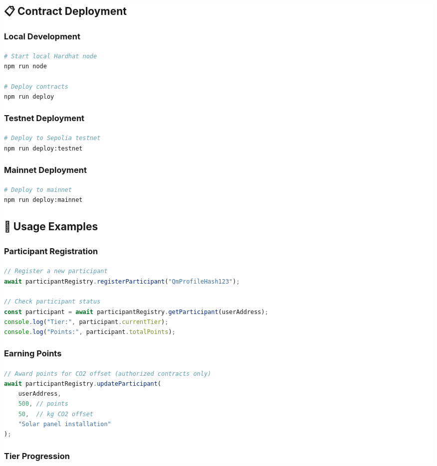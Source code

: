 ## 📋 Contract Deployment

### Local Development

```bash
# Start local Hardhat node
npm run node

# Deploy contracts
npm run deploy
```

### Testnet Deployment

```bash
# Deploy to Sepolia testnet
npm run deploy:testnet
```

### Mainnet Deployment

```bash
# Deploy to mainnet
npm run deploy:mainnet
```

## 🔧 Usage Examples

### Participant Registration

```javascript
// Register a new participant
await participantRegistry.registerParticipant("QmProfileHash123");

// Check participant status
const participant = await participantRegistry.getParticipant(userAddress);
console.log("Tier:", participant.currentTier);
console.log("Points:", participant.totalPoints);
```

### Earning Points

```javascript
// Award points for CO2 offset (authorized contracts only)
await participantRegistry.updateParticipant(
    userAddress,
    500, // points
    50,  // kg CO2 offset
    "Solar panel installation"
);
```

### Tier Progression
